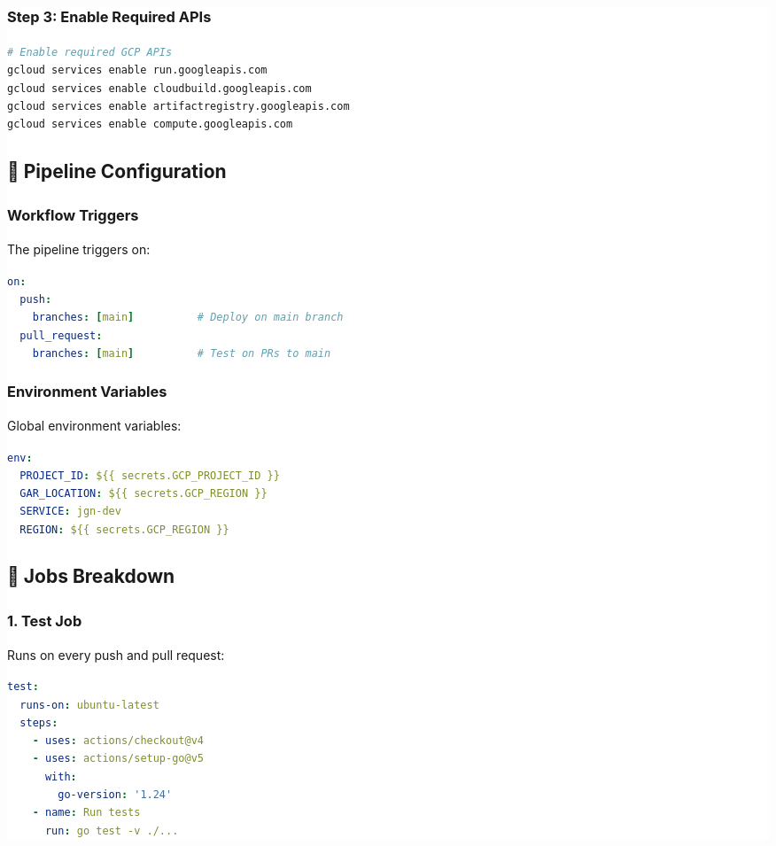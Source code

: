 ### Step 3: Enable Required APIs

```bash
# Enable required GCP APIs
gcloud services enable run.googleapis.com
gcloud services enable cloudbuild.googleapis.com
gcloud services enable artifactregistry.googleapis.com
gcloud services enable compute.googleapis.com
```

## 🔧 Pipeline Configuration

### Workflow Triggers

The pipeline triggers on:

```yaml
on:
  push:
    branches: [main]          # Deploy on main branch
  pull_request:
    branches: [main]          # Test on PRs to main
```

### Environment Variables

Global environment variables:

```yaml
env:
  PROJECT_ID: ${{ secrets.GCP_PROJECT_ID }}
  GAR_LOCATION: ${{ secrets.GCP_REGION }}
  SERVICE: jgn-dev
  REGION: ${{ secrets.GCP_REGION }}
```

## 🧪 Jobs Breakdown

### 1. Test Job

Runs on every push and pull request:

```yaml
test:
  runs-on: ubuntu-latest
  steps:
    - uses: actions/checkout@v4
    - uses: actions/setup-go@v5
      with:
        go-version: '1.24'
    - name: Run tests
      run: go test -v ./...
```
